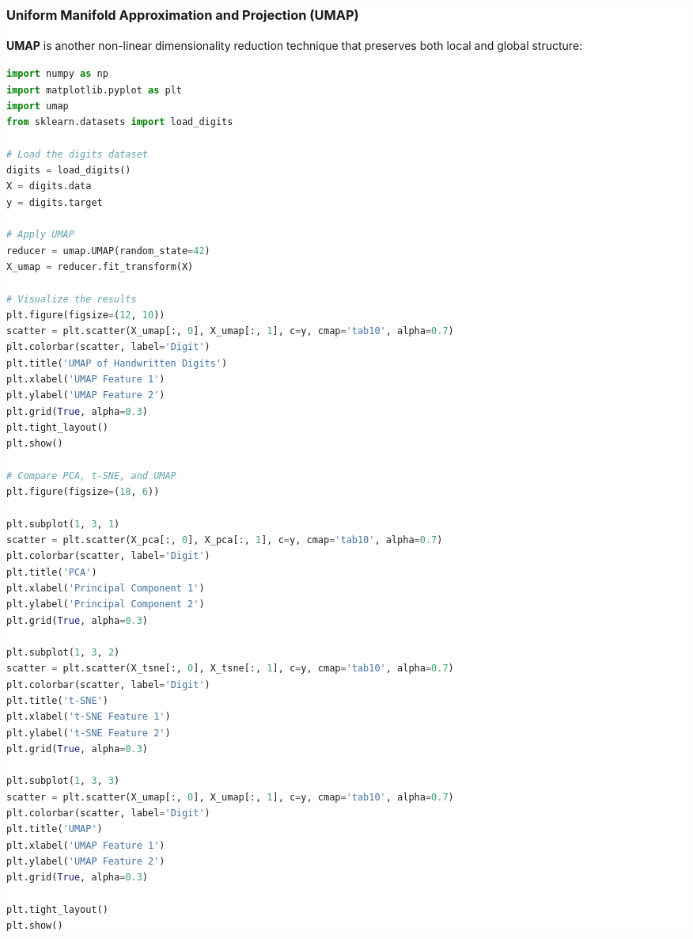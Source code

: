 ### Uniform Manifold Approximation and Projection (UMAP)

**UMAP** is another non-linear dimensionality reduction technique that preserves both local and global structure:

```python
import numpy as np
import matplotlib.pyplot as plt
import umap
from sklearn.datasets import load_digits

# Load the digits dataset
digits = load_digits()
X = digits.data
y = digits.target

# Apply UMAP
reducer = umap.UMAP(random_state=42)
X_umap = reducer.fit_transform(X)

# Visualize the results
plt.figure(figsize=(12, 10))
scatter = plt.scatter(X_umap[:, 0], X_umap[:, 1], c=y, cmap='tab10', alpha=0.7)
plt.colorbar(scatter, label='Digit')
plt.title('UMAP of Handwritten Digits')
plt.xlabel('UMAP Feature 1')
plt.ylabel('UMAP Feature 2')
plt.grid(True, alpha=0.3)
plt.tight_layout()
plt.show()

# Compare PCA, t-SNE, and UMAP
plt.figure(figsize=(18, 6))

plt.subplot(1, 3, 1)
scatter = plt.scatter(X_pca[:, 0], X_pca[:, 1], c=y, cmap='tab10', alpha=0.7)
plt.colorbar(scatter, label='Digit')
plt.title('PCA')
plt.xlabel('Principal Component 1')
plt.ylabel('Principal Component 2')
plt.grid(True, alpha=0.3)

plt.subplot(1, 3, 2)
scatter = plt.scatter(X_tsne[:, 0], X_tsne[:, 1], c=y, cmap='tab10', alpha=0.7)
plt.colorbar(scatter, label='Digit')
plt.title('t-SNE')
plt.xlabel('t-SNE Feature 1')
plt.ylabel('t-SNE Feature 2')
plt.grid(True, alpha=0.3)

plt.subplot(1, 3, 3)
scatter = plt.scatter(X_umap[:, 0], X_umap[:, 1], c=y, cmap='tab10', alpha=0.7)
plt.colorbar(scatter, label='Digit')
plt.title('UMAP')
plt.xlabel('UMAP Feature 1')
plt.ylabel('UMAP Feature 2')
plt.grid(True, alpha=0.3)

plt.tight_layout()
plt.show()
```
